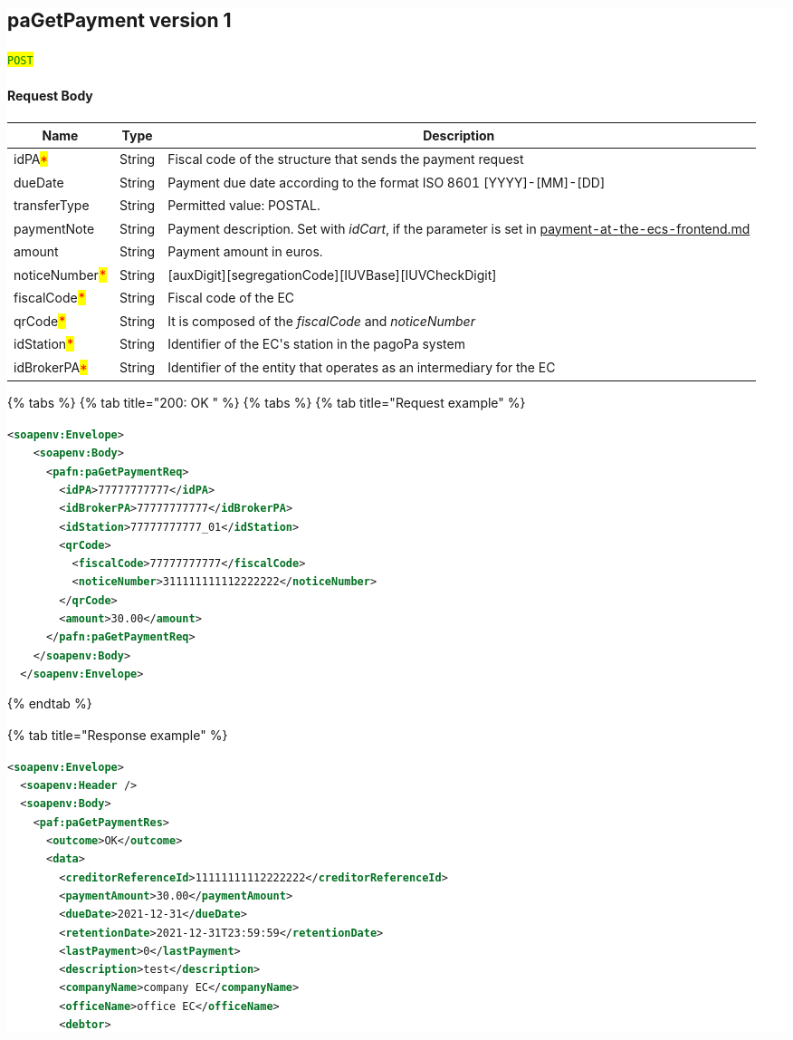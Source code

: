 ## paGetPayment version 1

<mark style="color:green;">`POST`</mark>

#### Request Body

| Name                                           | Type   | Description                                                                                                                                                |
| ---------------------------------------------- | ------ | ---------------------------------------------------------------------------------------------------------------------------------------------------------- |
| idPA<mark style="color:red;">\*</mark>         | String | Fiscal code of the structure that sends the payment request                                                                                                |
| dueDate                                        | String | Payment due date according to the format ISO 8601 \[YYYY]-\[MM]-\[DD]                                                                                      |
| transferType                                   | String | Permitted value: POSTAL.                                                                                                                                   |
| paymentNote                                    | String | Payment description. Set with _idCart_, if the parameter is set in [payment-at-the-ecs-frontend.md](../use-cases/payment-at-the-ecs-frontend.md "mention") |
| amount                                         | String | Payment amount in euros.                                                                                                                                   |
| noticeNumber<mark style="color:red;">\*</mark> | String | \[auxDigit]\[segregationCode]\[IUVBase]\[IUVCheckDigit]                                                                                                    |
| fiscalCode<mark style="color:red;">\*</mark>   | String | Fiscal code of the EC                                                                                                                                      |
| qrCode<mark style="color:red;">\*</mark>       | String | It is composed of the _fiscalCode_ and _noticeNumber_                                                                                                      |
| idStation<mark style="color:red;">\*</mark>    | String | Identifier of the EC's station in the pagoPa system                                                                                                        |
| idBrokerPA<mark style="color:red;">\*</mark>   | String | Identifier of the entity that operates as an intermediary for the EC                                                                                       |

{% tabs %}
{% tab title="200: OK " %}
{% tabs %}
{% tab title="Request example" %}
```xml
<soapenv:Envelope>
    <soapenv:Body>
      <pafn:paGetPaymentReq>
        <idPA>77777777777</idPA>
        <idBrokerPA>77777777777</idBrokerPA>
        <idStation>77777777777_01</idStation>
        <qrCode>
          <fiscalCode>77777777777</fiscalCode>
          <noticeNumber>311111111112222222</noticeNumber>
        </qrCode>
        <amount>30.00</amount>
      </pafn:paGetPaymentReq>
    </soapenv:Body>
  </soapenv:Envelope>    
```
{% endtab %}

{% tab title="Response example" %}
```xml
<soapenv:Envelope>
  <soapenv:Header />
  <soapenv:Body>
    <paf:paGetPaymentRes>
      <outcome>OK</outcome>
      <data>
        <creditorReferenceId>11111111112222222</creditorReferenceId>
        <paymentAmount>30.00</paymentAmount>
        <dueDate>2021-12-31</dueDate>
        <retentionDate>2021-12-31T23:59:59</retentionDate>
        <lastPayment>0</lastPayment>
        <description>test</description>
        <companyName>company EC</companyName>
        <officeName>office EC</officeName>
        <debtor>
```